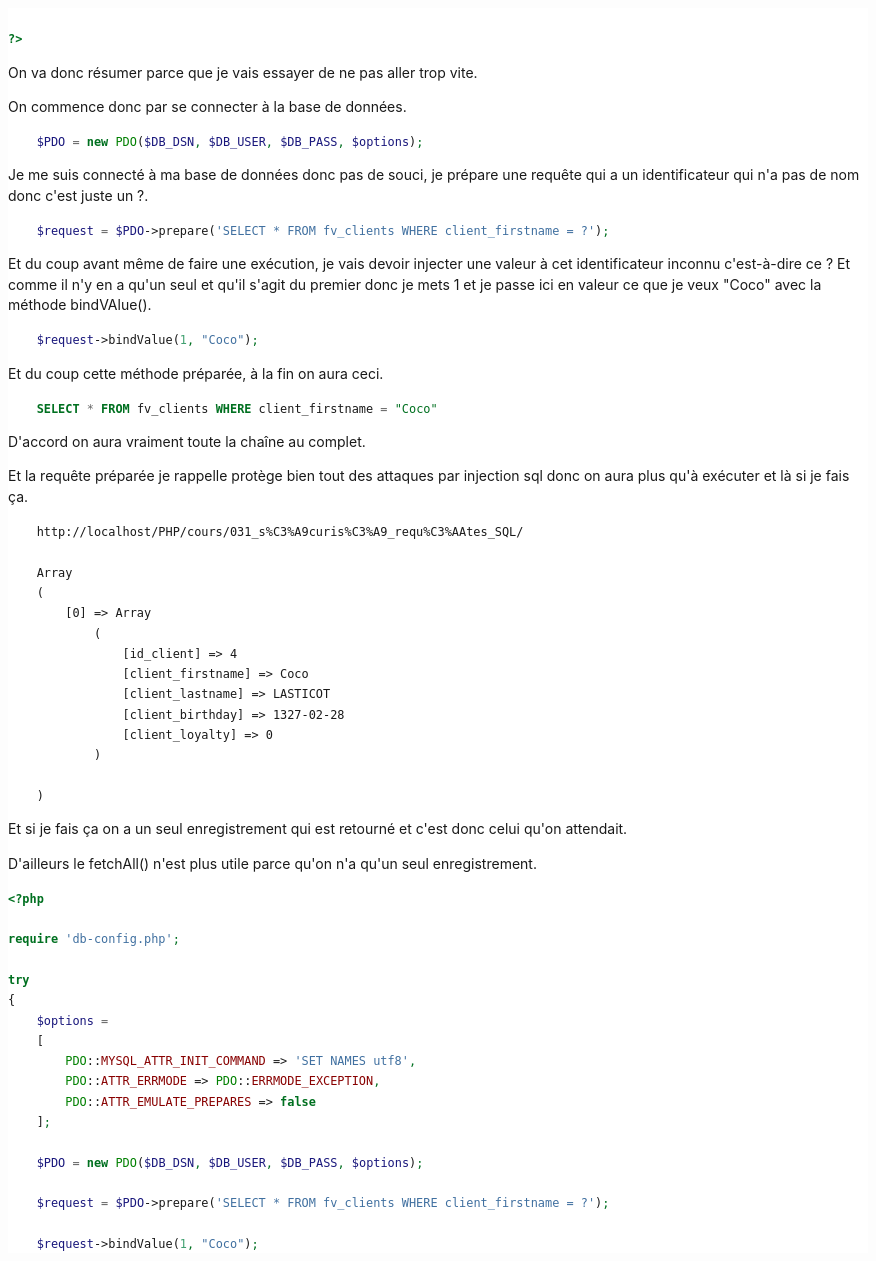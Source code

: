 ```php

?>
```
On va donc résumer parce que je vais essayer de ne pas aller trop vite. 

On commence donc par se connecter à la base de données.
```php
	$PDO = new PDO($DB_DSN, $DB_USER, $DB_PASS, $options);
```
Je me suis connecté à ma base de données donc pas de souci, je prépare une requête qui a un identificateur qui n'a pas de nom donc c'est juste un ?.
```php
	$request = $PDO->prepare('SELECT * FROM fv_clients WHERE client_firstname = ?');
```
Et du coup avant même de faire une exécution, je vais devoir injecter une valeur à cet identificateur inconnu c'est-à-dire ce ? Et comme il n'y en a qu'un seul et qu'il s'agit du premier donc je mets 1 et je passe ici en valeur ce que je veux "Coco" avec la méthode bindVAlue().
```php
	$request->bindValue(1, "Coco");
```
Et du coup cette méthode préparée, à la fin on aura ceci.
```sql
	SELECT * FROM fv_clients WHERE client_firstname = "Coco"
```
D'accord on aura vraiment toute la chaîne au complet. 

Et la requête préparée je rappelle protège bien tout des attaques par injection sql donc on aura plus qu'à exécuter et là si je fais ça.
```txt
	http://localhost/PHP/cours/031_s%C3%A9curis%C3%A9_requ%C3%AAtes_SQL/

	Array
	(
		[0] => Array
			(
				[id_client] => 4
				[client_firstname] => Coco
				[client_lastname] => LASTICOT
				[client_birthday] => 1327-02-28
				[client_loyalty] => 0
			)

	)
```
Et si je fais ça on a un seul enregistrement qui est retourné et c'est donc celui qu'on attendait. 

D'ailleurs le fetchAll() n'est plus utile parce qu'on n'a qu'un seul enregistrement.
```php
<?php

require 'db-config.php';

try
{
	$options =
	[
		PDO::MYSQL_ATTR_INIT_COMMAND => 'SET NAMES utf8',
		PDO::ATTR_ERRMODE => PDO::ERRMODE_EXCEPTION,
		PDO::ATTR_EMULATE_PREPARES => false
	];

	$PDO = new PDO($DB_DSN, $DB_USER, $DB_PASS, $options);
	
	$request = $PDO->prepare('SELECT * FROM fv_clients WHERE client_firstname = ?');

	$request->bindValue(1, "Coco");
```